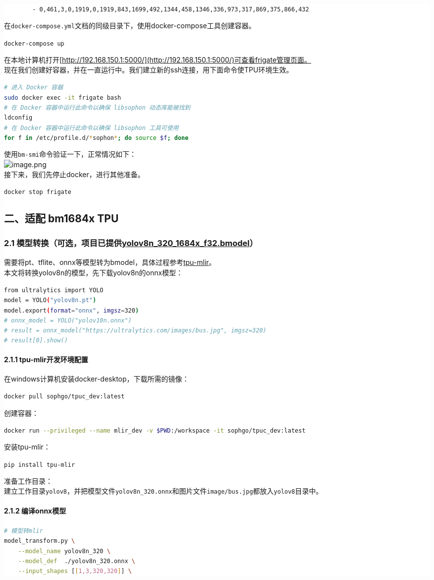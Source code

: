 ```bash
        - 0,461,3,0,1919,0,1919,843,1699,492,1344,458,1346,336,973,317,869,375,866,432
```
在`docker-compose.yml`文档的同级目录下，使用docker-compose工具创建容器。
```bash
docker-compose up
```
在本地计算机打开[http://192.168.150.1:5000/](http://192.168.150.1:5000/)可查看frigate管理页面。<br />现在我们创建好容器，并在一直运行中。我们建立新的ssh连接，用下面命令使TPU环境生效。
```bash
# 进入 Docker 容器
sudo docker exec -it frigate bash
# 在 Docker 容器中运行此命令以确保 libsophon 动态库能被找到
ldconfig
# 在 Docker 容器中运行此命令以确保 libsophon 工具可使用
for f in /etc/profile.d/*sophon*; do source $f; done
```
使用`bm-smi`命令验证一下，正常情况如下：<br />![image.png](https://cdn.nlark.com/yuque/0/2024/png/38480019/1721963652268-c124005b-81ac-44cc-b556-b2d8f9341b89.png#averageHue=%2340435b&clientId=u65dba835-b3fb-4&from=paste&height=294&id=u9790f00f&originHeight=294&originWidth=907&originalType=binary&ratio=1&rotation=0&showTitle=false&size=39808&status=done&style=none&taskId=u03b918e7-8d79-40ba-a666-ff4f7baa324&title=&width=907)<br />接下来，我们先停止docker，进行其他准备。
```bash
docker stop frigate
```
<a name="fc6U0"></a>
## 二、适配 bm1684x TPU
<a name="XjLVc"></a>
### 2.1 模型转换（可选，项目已提供[yolov8n_320_1684x_f32.bmodel](https://github.com/wlc952/frigate_in_sophgo_bm1684x/blob/main/yolov8n_320_1684x_f32.bmodel)）
需要将pt、tflite、onnx等模型转为bmodel，具体过程参考[tpu-mlir](https://tpumlir.org/docs/quick_start/index.html)。<br />本文将转换yolov8n的模型，先下载yolov8n的onnx模型：
```bash
from ultralytics import YOLO
model = YOLO("yolov8n.pt")
model.export(format="onnx", imgsz=320)
# onnx_model = YOLO("yolov10n.onnx")
# result = onnx_model("https://ultralytics.com/images/bus.jpg", imgsz=320)
# result[0].show()
```
<a name="Ge71v"></a>
#### 2.1.1 tpu-mlir开发环境配置
在windows计算机安装docker-desktop，下载所需的镜像：
```bash
docker pull sophgo/tpuc_dev:latest
```
创建容器：
```bash
docker run --privileged --name mlir_dev -v $PWD:/workspace -it sophgo/tpuc_dev:latest
```
安装tpu-mlir：
```bash
pip install tpu-mlir
```
准备工作目录：<br />建立工作目录`yolov8`，并把模型文件`yolov8n_320.onnx`和图片文件`image/bus.jpg`都放入`yolov8`目录中。
<a name="Wd8Rr"></a>
#### 2.1.2 编译onnx模型
```bash
# 模型转mlir
model_transform.py \
    --model_name yolov8n_320 \
    --model_def  ./yolov8n_320.onnx \
    --input_shapes [[1,3,320,320]] \
```